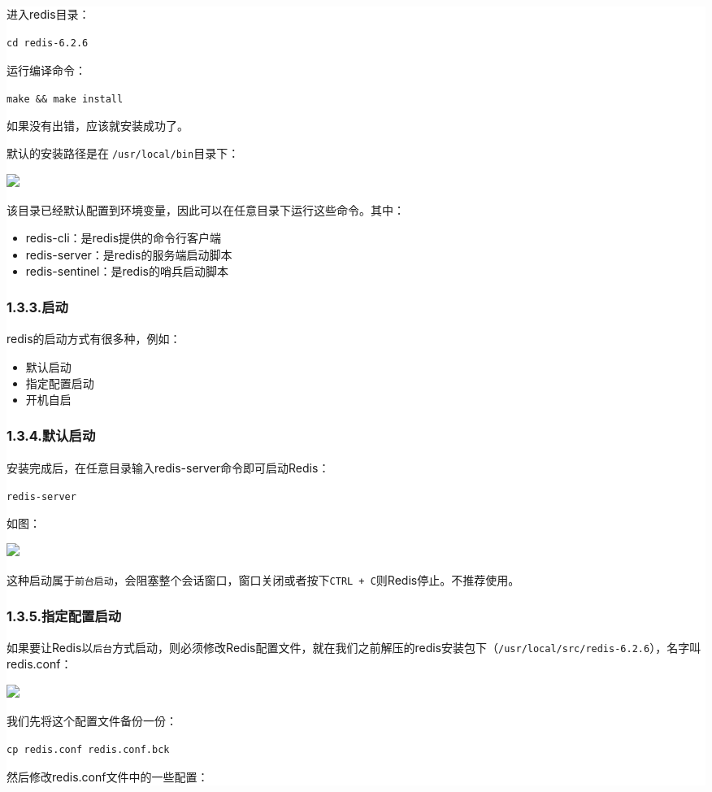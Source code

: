 进入redis目录：

```shell
cd redis-6.2.6
```

运行编译命令：

```shell
make && make install
```

如果没有出错，应该就安装成功了。

默认的安装路径是在 `/usr/local/bin`目录下：

![](https://i.imgur.com/YSxkGm7.png#id=GdMcD&originHeight=284&originWidth=1193&originalType=binary&ratio=1&rotation=0&showTitle=false&status=done&style=none&title=)

该目录已经默认配置到环境变量，因此可以在任意目录下运行这些命令。其中：

- redis-cli：是redis提供的命令行客户端
- redis-server：是redis的服务端启动脚本
- redis-sentinel：是redis的哨兵启动脚本

### 1.3.3.启动

redis的启动方式有很多种，例如：

- 默认启动
- 指定配置启动
- 开机自启

### 1.3.4.默认启动

安装完成后，在任意目录输入redis-server命令即可启动Redis：

```
redis-server
```

如图：

![](https://cdn.nlark.com/yuque/0/2024/png/22976360/1709210825985-4a3d3cf7-0138-4e9c-a2f1-f74b71de7fe8.png#averageHue=%23082437&id=txhMN&originHeight=609&originWidth=1179&originalType=binary&ratio=1&rotation=0&showTitle=false&status=done&style=none&title=)

这种启动属于`前台启动`，会阻塞整个会话窗口，窗口关闭或者按下`CTRL + C`则Redis停止。不推荐使用。

### 1.3.5.指定配置启动

如果要让Redis以`后台`方式启动，则必须修改Redis配置文件，就在我们之前解压的redis安装包下（`/usr/local/src/redis-6.2.6`），名字叫redis.conf：

![](https://cdn.nlark.com/yuque/0/2024/png/22976360/1709210826258-df362fde-02f3-4ff1-b3f3-089383f858df.png#averageHue=%23032234&id=lUH4S&originHeight=278&originWidth=1176&originalType=binary&ratio=1&rotation=0&showTitle=false&status=done&style=none&title=)

我们先将这个配置文件备份一份：

```
cp redis.conf redis.conf.bck
```

然后修改redis.conf文件中的一些配置：
